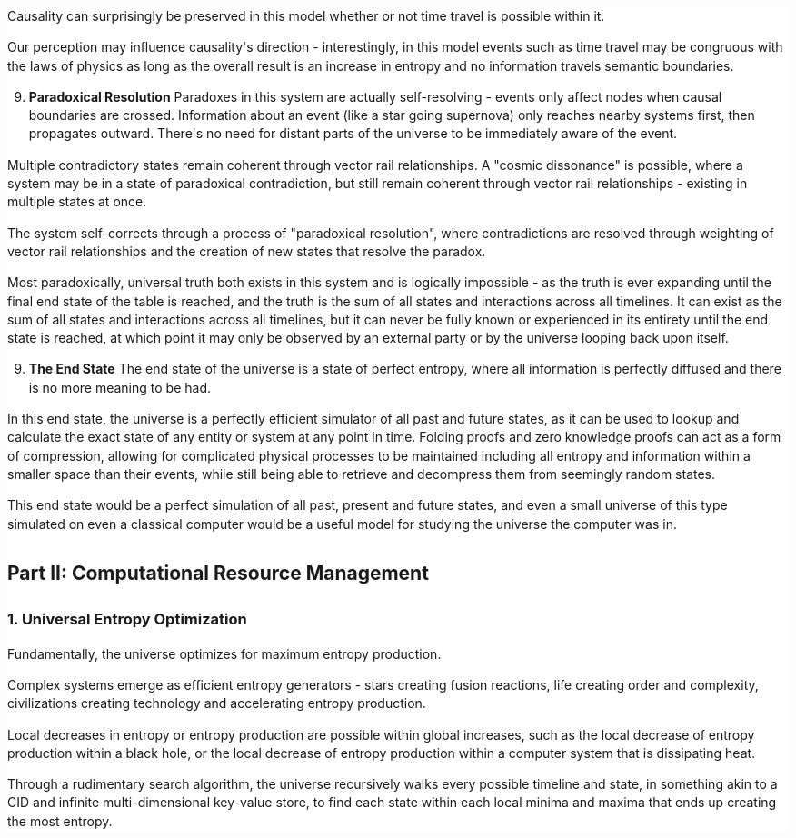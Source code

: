 Causality can surprisingly be preserved in this model whether or not time travel is possible within it.

Our perception may influence causality's direction - interestingly, in this model events such as time travel may be congruous with the laws of physics as long as the overall result is an increase in entropy and no information travels semantic boundaries. 

9. **Paradoxical Resolution**
Paradoxes in this system are actually self-resolving - events only affect nodes when causal boundaries are crossed. Information about an event (like a star going supernova) only reaches nearby systems first, then propagates outward. There's no need for distant parts of the universe to be immediately aware of the event.

Multiple contradictory states remain coherent through vector rail relationships. A "cosmic dissonance" is possible, where a system may be in a state of paradoxical contradiction, but still remain coherent through vector rail relationships - existing in multiple states at once.

The system self-corrects through a process of "paradoxical resolution", where contradictions are resolved through weighting of vector rail relationships and the creation of new states that resolve the paradox.

Most paradoxically, universal truth both exists in this system and is logically impossible - as the truth is ever expanding until the final end state of the table is reached, and the truth is the sum of all states and interactions across all timelines. It can exist as the sum of all states and interactions across all timelines, but it can never be fully known or experienced in its entirety until the end state is reached, at which point it may only be observed by an external party or by the universe looping back upon itself.

9. **The End State**
The end state of the universe is a state of perfect entropy, where all information is perfectly diffused and there is no more meaning to be had.

In this end state, the universe is a perfectly efficient simulator of all past and future states, as it can be used to lookup and calculate the exact state of any entity or system at any point in time. Folding proofs and zero knowledge proofs can act as a form of compression, allowing for complicated physical processes to be maintained including all entropy and information within a smaller space than their events, while still being able to retrieve and decompress them from seemingly random states.

This end state would be a perfect simulation of all past, present and future states, and even a small universe of this type simulated on even a classical computer would be a useful model for studying the universe the computer was in.

## Part II: Computational Resource Management
### 1. Universal Entropy Optimization
Fundamentally, the universe optimizes for maximum entropy production.

Complex systems emerge as efficient entropy generators - stars creating fusion reactions, life creating order and complexity, civilizations creating technology and accelerating entropy production.

Local decreases in entropy or entropy production are possible within global increases, such as the local decrease of entropy production within a black hole, or the local decrease of entropy production within a computer system that is dissipating heat.

Through a rudimentary search algorithm, the universe recursively walks every possible timeline and state, in something akin to a CID and infinite multi-dimensional key-value store, to find each state within each local minima and maxima that ends up creating the most entropy.
